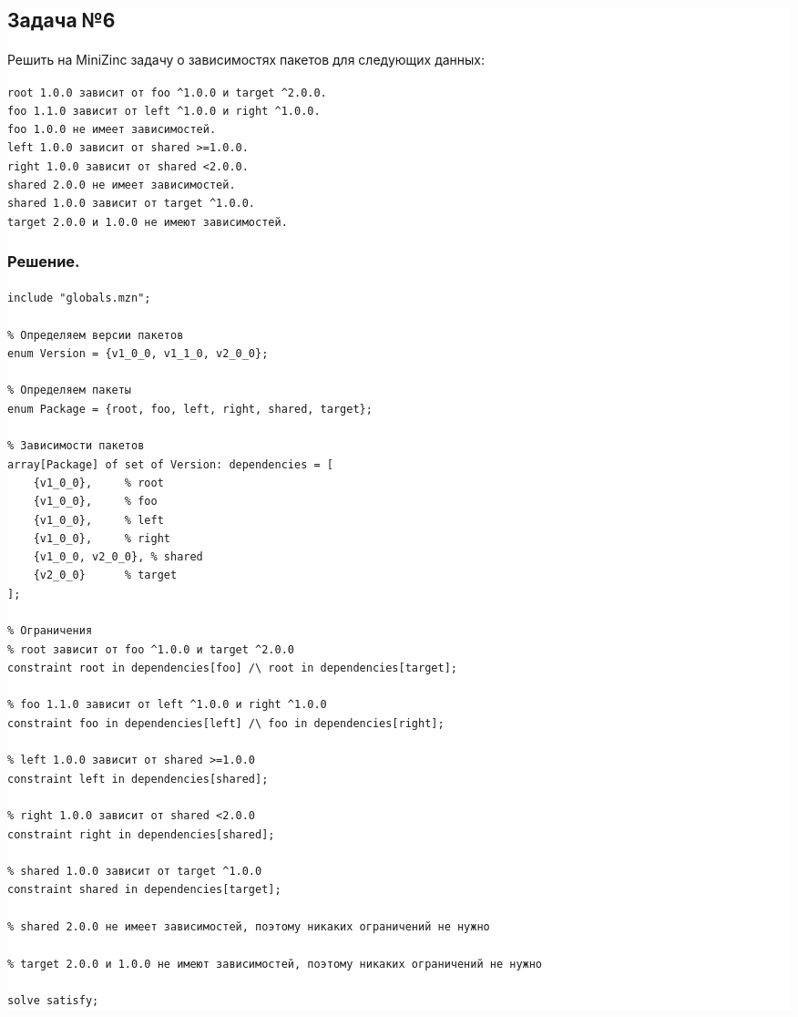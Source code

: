 ## Задача №6
Решить на MiniZinc задачу о зависимостях пакетов для следующих данных:
```
root 1.0.0 зависит от foo ^1.0.0 и target ^2.0.0.
foo 1.1.0 зависит от left ^1.0.0 и right ^1.0.0.
foo 1.0.0 не имеет зависимостей.
left 1.0.0 зависит от shared >=1.0.0.
right 1.0.0 зависит от shared <2.0.0.
shared 2.0.0 не имеет зависимостей.
shared 1.0.0 зависит от target ^1.0.0.
target 2.0.0 и 1.0.0 не имеют зависимостей.
```

### Решение.

```
include "globals.mzn";

% Определяем версии пакетов
enum Version = {v1_0_0, v1_1_0, v2_0_0};

% Определяем пакеты
enum Package = {root, foo, left, right, shared, target};

% Зависимости пакетов
array[Package] of set of Version: dependencies = [
    {v1_0_0},     % root
    {v1_0_0},     % foo
    {v1_0_0},     % left
    {v1_0_0},     % right
    {v1_0_0, v2_0_0}, % shared
    {v2_0_0}      % target
];

% Ограничения
% root зависит от foo ^1.0.0 и target ^2.0.0
constraint root in dependencies[foo] /\ root in dependencies[target];

% foo 1.1.0 зависит от left ^1.0.0 и right ^1.0.0
constraint foo in dependencies[left] /\ foo in dependencies[right];

% left 1.0.0 зависит от shared >=1.0.0
constraint left in dependencies[shared];

% right 1.0.0 зависит от shared <2.0.0
constraint right in dependencies[shared];

% shared 1.0.0 зависит от target ^1.0.0
constraint shared in dependencies[target];

% shared 2.0.0 не имеет зависимостей, поэтому никаких ограничений не нужно

% target 2.0.0 и 1.0.0 не имеют зависимостей, поэтому никаких ограничений не нужно

solve satisfy;

 ```

